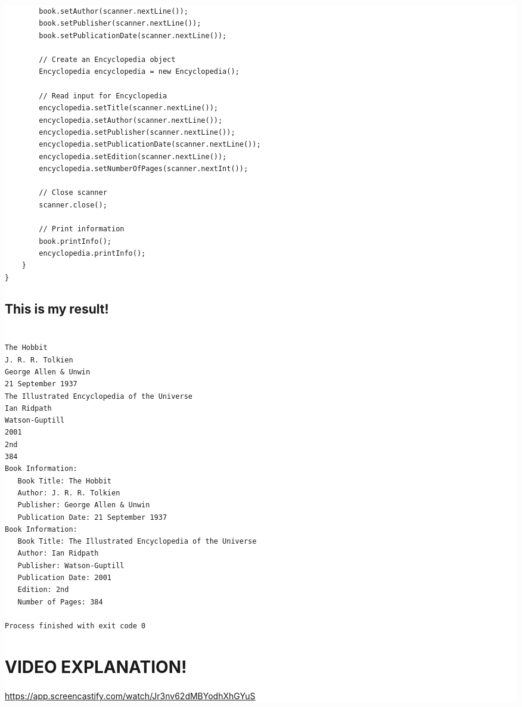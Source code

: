 ```java.
        book.setAuthor(scanner.nextLine());
        book.setPublisher(scanner.nextLine());
        book.setPublicationDate(scanner.nextLine());

        // Create an Encyclopedia object
        Encyclopedia encyclopedia = new Encyclopedia();

        // Read input for Encyclopedia
        encyclopedia.setTitle(scanner.nextLine());
        encyclopedia.setAuthor(scanner.nextLine());
        encyclopedia.setPublisher(scanner.nextLine());
        encyclopedia.setPublicationDate(scanner.nextLine());
        encyclopedia.setEdition(scanner.nextLine());
        encyclopedia.setNumberOfPages(scanner.nextInt());

        // Close scanner
        scanner.close();

        // Print information
        book.printInfo();
        encyclopedia.printInfo();
    }
}

```

## This is my result!

```.out

The Hobbit
J. R. R. Tolkien
George Allen & Unwin
21 September 1937
The Illustrated Encyclopedia of the Universe
Ian Ridpath
Watson-Guptill
2001
2nd
384
Book Information: 
   Book Title: The Hobbit
   Author: J. R. R. Tolkien
   Publisher: George Allen & Unwin
   Publication Date: 21 September 1937
Book Information: 
   Book Title: The Illustrated Encyclopedia of the Universe
   Author: Ian Ridpath
   Publisher: Watson-Guptill
   Publication Date: 2001
   Edition: 2nd
   Number of Pages: 384

Process finished with exit code 0

```


# VIDEO EXPLANATION!


https://app.screencastify.com/watch/Jr3nv62dMBYodhXhGYuS


